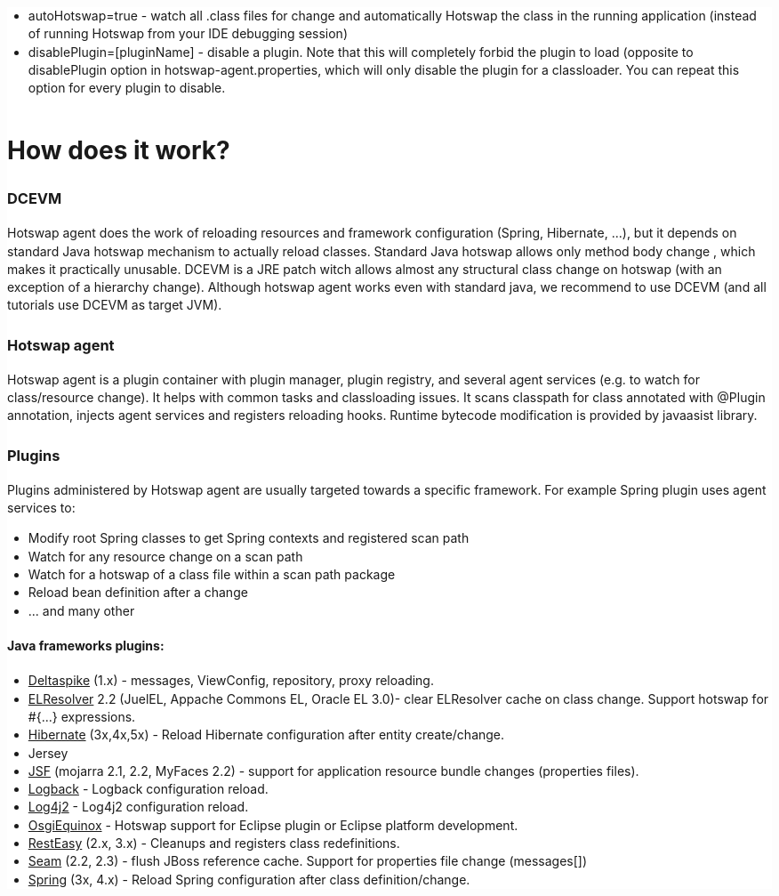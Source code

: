 * autoHotswap=true - watch all .class files for change and automatically Hotswap the class in the running application
 (instead of running Hotswap from your IDE debugging session)
* disablePlugin=[pluginName] - disable a plugin. Note that this will completely forbid the plugin to load
    (opposite to disablePlugin option in hotswap-agent.properties, which will only disable the plugin for a classloader.
    You can repeat this option for every plugin to disable.


How does it work?
=================

### DCEVM
Hotswap agent does the work of reloading resources and framework configuration (Spring, Hibernate, ...),
but it depends on standard Java hotswap mechanism to actually reload classes. Standard Java hotswap allows
only method body change , which makes it practically unusable. DCEVM is a JRE patch witch allows almost any
structural class change on hotswap (with an exception of a hierarchy change). Although hotswap agent works
even with standard java, we recommend to use DCEVM (and all tutorials use DCEVM as target JVM).

### Hotswap agent
Hotswap agent is a plugin container with plugin manager, plugin registry, and several agent services
(e.g. to watch for class/resource change). It helps with common tasks and classloading issues. It scans classpath
for class annotated with @Plugin annotation, injects agent services and registers reloading hooks. Runtime bytecode
modification is provided by javaasist library.

### Plugins
Plugins administered by Hotswap agent are usually targeted towards a specific framework. For example Spring plugin
uses agent services to:

* Modify root Spring classes to get Spring contexts and registered scan path
* Watch for any resource change on a scan path
* Watch for a hotswap of a class file within a scan path package
* Reload bean definition after a change
* ... and many other

#### Java frameworks plugins:

* [Deltaspike](plugin/hotswap-agent-deltaspike-plugin/README.md) (1.x) - messages, ViewConfig, repository, proxy reloading.
* [ELResolver](plugin/hotswap-agent-el-resolver-plugin/README.md) 2.2 (JuelEL, Appache Commons EL, Oracle EL 3.0)- clear ELResolver cache on class change. Support hotswap for #{...} expressions.
* [Hibernate](plugin/hotswap-agent-hibernate-plugin/README.md) (3x,4x,5x) - Reload Hibernate configuration after entity create/change.
* Jersey
* [JSF](plugin/hotswap-agent-jsf-plugin/README.md) (mojarra 2.1, 2.2, MyFaces 2.2) - support for application resource bundle changes (properties files).
* [Logback](plugin/hotswap-agent-logback-plugin/README.md) - Logback configuration reload.
* [Log4j2](plugin/hotswap-agent-log4j2-plugin/README.md) - Log4j2 configuration reload.
* [OsgiEquinox](plugin/hotswap-agent-osgiequinox-plugin/README.md) - Hotswap support for Eclipse plugin or Eclipse platform development.
* [RestEasy](plugin/hotswap-agent-resteasy-registry-plugin/README.md) (2.x, 3.x) - Cleanups and registers class redefinitions.
* [Seam](plugin/hotswap-agent-seam-plugin/README.md) (2.2, 2.3) - flush JBoss reference cache. Support for properties file change (messages[])
* [Spring](plugin/hotswap-agent-spring-plugin/README.md) (3x, 4.x) - Reload Spring configuration after class definition/change.